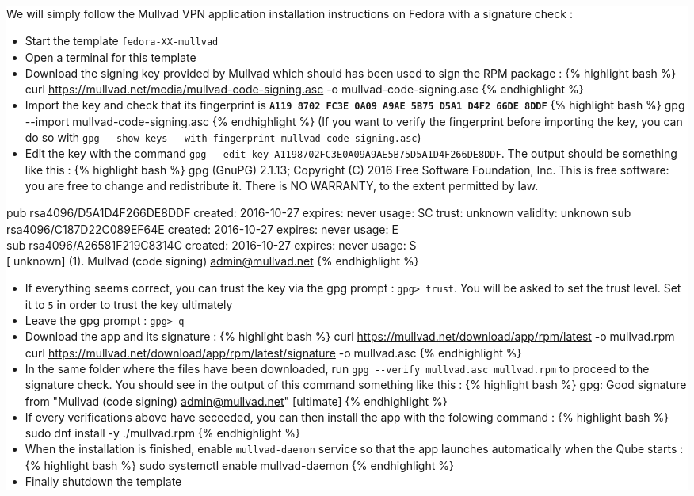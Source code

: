 We will simply follow the Mullvad VPN application installation instructions on Fedora with a signature check :

- Start the template `fedora-XX-mullvad`
- Open a terminal for this template
- Download the signing key provided by Mullvad which should has been used to sign the RPM package : 
{% highlight bash %}
curl https://mullvad.net/media/mullvad-code-signing.asc -o mullvad-code-signing.asc
{% endhighlight %}
- Import the key and check that its fingerprint is **`A119 8702 FC3E 0A09 A9AE 5B75 D5A1 D4F2 66DE 8DDF`**
{% highlight bash %}
gpg --import mullvad-code-signing.asc
{% endhighlight %}
(If you want to verify the fingerprint before importing the key, you can do so with `gpg --show-keys --with-fingerprint mullvad-code-signing.asc`)
- Edit the key with the command `gpg --edit-key A1198702FC3E0A09A9AE5B75D5A1D4F266DE8DDF`. The output should be something like this :
{% highlight bash %}
gpg (GnuPG) 2.1.13; Copyright (C) 2016 Free Software Foundation, Inc.
This is free software: you are free to change and redistribute it.
There is NO WARRANTY, to the extent permitted by law.

pub  rsa4096/D5A1D4F266DE8DDF
     created: 2016-10-27  expires: never       usage: SC 
     trust: unknown       validity: unknown
sub  rsa4096/C187D22C089EF64E
     created: 2016-10-27  expires: never       usage: E  
sub  rsa4096/A26581F219C8314C
     created: 2016-10-27  expires: never       usage: S  
[ unknown] (1). Mullvad (code signing) <admin@mullvad.net>
{% endhighlight %}

- If everything seems correct, you can trust the key via the gpg prompt : `gpg> trust`. You will be asked to set the trust level. Set it to `5` in order to trust the key ultimately
- Leave the gpg prompt : `gpg> q`
- Download the app and its signature :
{% highlight bash %}
curl https://mullvad.net/download/app/rpm/latest -o mullvad.rpm
curl https://mullvad.net/download/app/rpm/latest/signature -o mullvad.asc
{% endhighlight %}
- In the same folder where the files have been downloaded, run `gpg --verify mullvad.asc mullvad.rpm` to proceed to the signature check. You should see in the output of this command something like this :
{% highlight bash %}
gpg: Good signature from "Mullvad (code signing) <admin@mullvad.net>" [ultimate]
{% endhighlight %}
- If every verifications above have seceeded, you can then install the app with the folowing command :
{% highlight bash %}
sudo dnf install -y ./mullvad.rpm
{% endhighlight %}
- When the installation is finished, enable `mullvad-daemon` service so that the app launches automatically when the Qube starts :
{% highlight bash %}
sudo systemctl enable mullvad-daemon
{% endhighlight %}
- Finally shutdown the template
